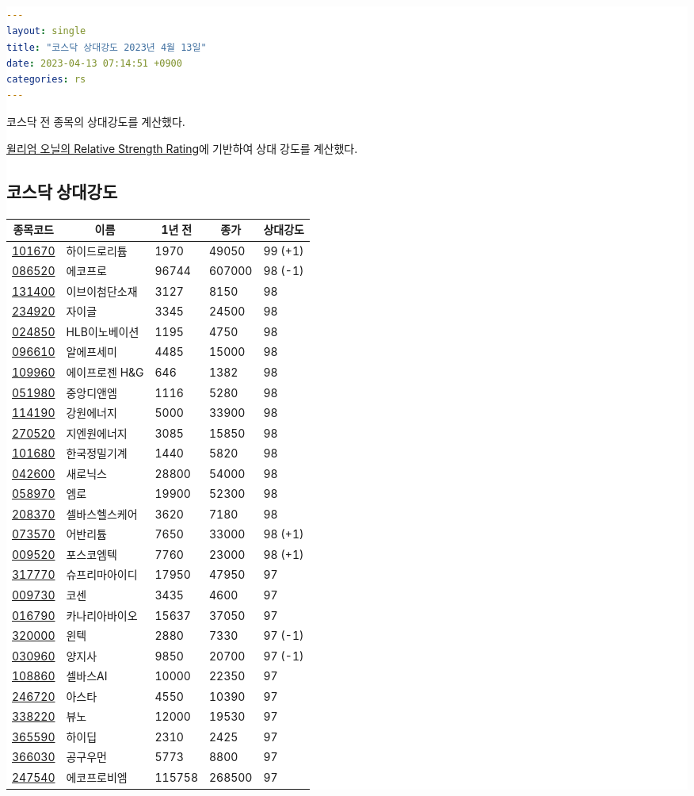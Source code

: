```yaml
---
layout: single
title: "코스닥 상대강도 2023년 4월 13일"
date: 2023-04-13 07:14:51 +0900
categories: rs
---
```

코스닥 전 종목의 상대강도를 계산했다.

[윌리엄 오닐의 Relative Strength Rating](https://www.williamoneil.com/proprietary-ratings-and-rankings/)에 기반하여 상대 강도를 계산했다.

## 코스닥 상대강도

|종목코드|이름|1년 전|종가|상대강도|
|------|---|-----|--|------|
|[101670](https://finance.daum.net/quotes/A101670)|하이드로리튬|1970|49050|99 (+1)|
|[086520](https://finance.daum.net/quotes/A086520)|에코프로|96744|607000|98 (-1)|
|[131400](https://finance.daum.net/quotes/A131400)|이브이첨단소재|3127|8150|98 |
|[234920](https://finance.daum.net/quotes/A234920)|자이글|3345|24500|98 |
|[024850](https://finance.daum.net/quotes/A024850)|HLB이노베이션|1195|4750|98 |
|[096610](https://finance.daum.net/quotes/A096610)|알에프세미|4485|15000|98 |
|[109960](https://finance.daum.net/quotes/A109960)|에이프로젠 H&G|646|1382|98 |
|[051980](https://finance.daum.net/quotes/A051980)|중앙디앤엠|1116|5280|98 |
|[114190](https://finance.daum.net/quotes/A114190)|강원에너지|5000|33900|98 |
|[270520](https://finance.daum.net/quotes/A270520)|지엔원에너지|3085|15850|98 |
|[101680](https://finance.daum.net/quotes/A101680)|한국정밀기계|1440|5820|98 |
|[042600](https://finance.daum.net/quotes/A042600)|새로닉스|28800|54000|98 |
|[058970](https://finance.daum.net/quotes/A058970)|엠로|19900|52300|98 |
|[208370](https://finance.daum.net/quotes/A208370)|셀바스헬스케어|3620|7180|98 |
|[073570](https://finance.daum.net/quotes/A073570)|어반리튬|7650|33000|98 (+1)|
|[009520](https://finance.daum.net/quotes/A009520)|포스코엠텍|7760|23000|98 (+1)|
|[317770](https://finance.daum.net/quotes/A317770)|슈프리마아이디|17950|47950|97 |
|[009730](https://finance.daum.net/quotes/A009730)|코센|3435|4600|97 |
|[016790](https://finance.daum.net/quotes/A016790)|카나리아바이오|15637|37050|97 |
|[320000](https://finance.daum.net/quotes/A320000)|윈텍|2880|7330|97 (-1)|
|[030960](https://finance.daum.net/quotes/A030960)|양지사|9850|20700|97 (-1)|
|[108860](https://finance.daum.net/quotes/A108860)|셀바스AI|10000|22350|97 |
|[246720](https://finance.daum.net/quotes/A246720)|아스타|4550|10390|97 |
|[338220](https://finance.daum.net/quotes/A338220)|뷰노|12000|19530|97 |
|[365590](https://finance.daum.net/quotes/A365590)|하이딥|2310|2425|97 |
|[366030](https://finance.daum.net/quotes/A366030)|공구우먼|5773|8800|97 |
|[247540](https://finance.daum.net/quotes/A247540)|에코프로비엠|115758|268500|97 |